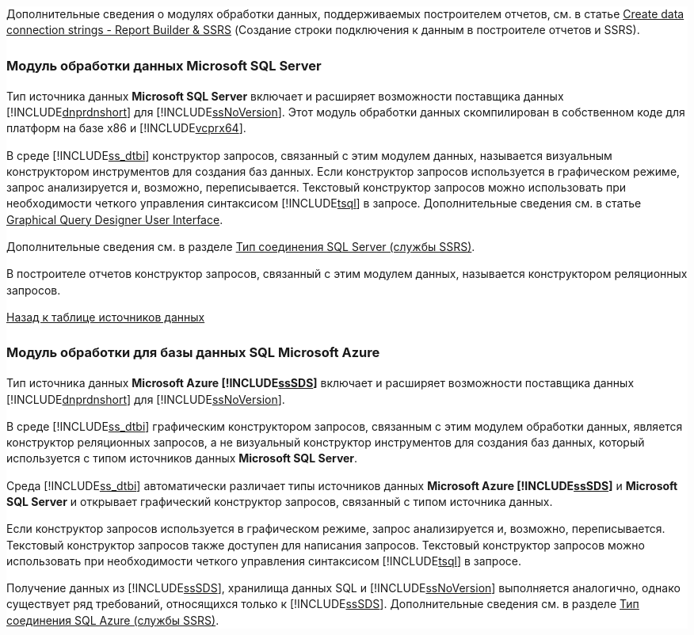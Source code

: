  Дополнительные сведения о модулях обработки данных, поддерживаемых построителем отчетов, см. в статье [Create data connection strings - Report Builder & SSRS](data-connections-data-sources-and-connection-strings-report-builder-and-ssrs.md) (Создание строки подключения к данным в построителе отчетов и SSRS).
  
###  <a name="microsoft-sql-server-data-processing-extension"></a><a name="MicrosoftSQLServer"></a> Модуль обработки данных Microsoft SQL Server  
 Тип источника данных **Microsoft SQL Server** включает и расширяет возможности поставщика данных [!INCLUDE[dnprdnshort](../../includes/dnprdnshort-md.md)] для [!INCLUDE[ssNoVersion](../../includes/ssnoversion-md.md)]. Этот модуль обработки данных скомпилирован в собственном коде для платформ на базе x86 и [!INCLUDE[vcprx64](../../includes/vcprx64-md.md)].  
  
 В среде [!INCLUDE[ss_dtbi](../../includes/ss-dtbi-md.md)] конструктор запросов, связанный с этим модулем данных, называется визуальным конструктором инструментов для создания баз данных. Если конструктор запросов используется в графическом режиме, запрос анализируется и, возможно, переписывается. Текстовый конструктор запросов можно использовать при необходимости четкого управления синтаксисом [!INCLUDE[tsql](../../includes/tsql-md.md)] в запросе. Дополнительные сведения см. в статье [Graphical Query Designer User Interface](../../reporting-services/report-data/graphical-query-designer-user-interface.md).  
  
 Дополнительные сведения см. в разделе [Тип соединения SQL Server (службы SSRS)](../../reporting-services/report-data/sql-server-connection-type-ssrs.md).  
  
 В построителе отчетов конструктор запросов, связанный с этим модулем данных, называется конструктором реляционных запросов. 
  
 [Назад к таблице источников данных](#DataSourcesTable)  
  
###  <a name="microsoft-azure-sql-database-processing-extension"></a><a name="Azure"></a> Модуль обработки для базы данных SQL Microsoft Azure  
 Тип источника данных **Microsoft Azure [!INCLUDE[ssSDS](../../includes/sssds-md.md)]** включает и расширяет возможности поставщика данных [!INCLUDE[dnprdnshort](../../includes/dnprdnshort-md.md)] для [!INCLUDE[ssNoVersion](../../includes/ssnoversion-md.md)].  
  
 В среде [!INCLUDE[ss_dtbi](../../includes/ss-dtbi-md.md)] графическим конструктором запросов, связанным с этим модулем обработки данных, является конструктор реляционных запросов, а не визуальный конструктор инструментов для создания баз данных, который используется с типом источников данных **Microsoft SQL Server**.  
  
 Среда [!INCLUDE[ss_dtbi](../../includes/ss-dtbi-md.md)] автоматически различает типы источников данных **Microsoft Azure [!INCLUDE[ssSDS](../../includes/sssds-md.md)]** и **Microsoft SQL Server** и открывает графический конструктор запросов, связанный с типом источника данных.  
  
 Если конструктор запросов используется в графическом режиме, запрос анализируется и, возможно, переписывается. Текстовый конструктор запросов также доступен для написания запросов. Текстовый конструктор запросов можно использовать при необходимости четкого управления синтаксисом [!INCLUDE[tsql](../../includes/tsql-md.md)] в запросе.   
  
 Получение данных из [!INCLUDE[ssSDS](../../includes/sssds-md.md)], хранилища данных SQL и [!INCLUDE[ssNoVersion](../../includes/ssnoversion-md.md)] выполняется аналогично, однако существует ряд требований, относящихся только к [!INCLUDE[ssSDS](../../includes/sssds-md.md)]. Дополнительные сведения см. в разделе [Тип соединения SQL Azure (службы SSRS)](../../reporting-services/report-data/sql-azure-connection-type-ssrs.md).  
  